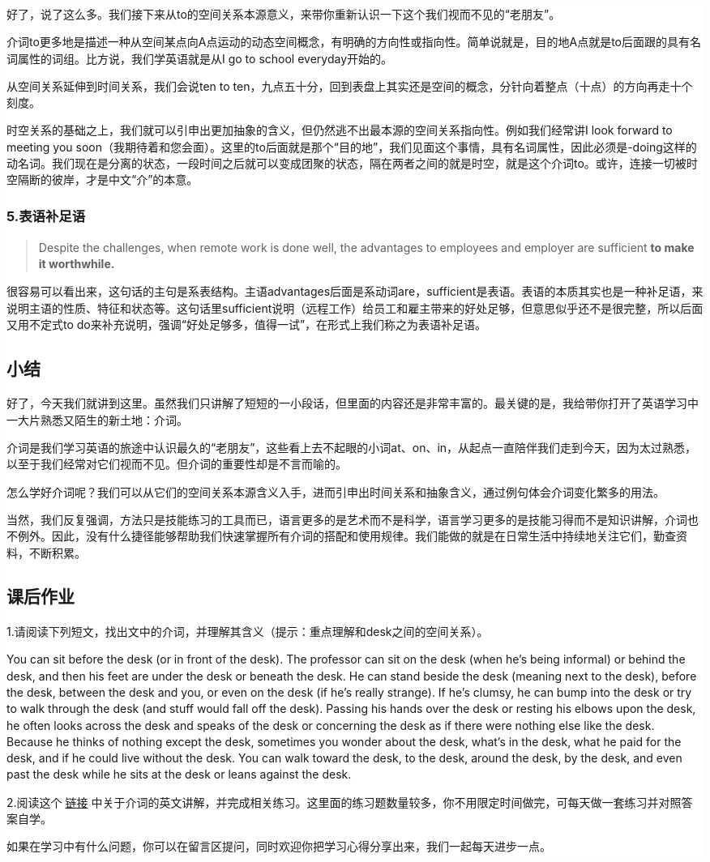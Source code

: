 好了，说了这么多。我们接下来从to的空间关系本源意义，来带你重新认识一下这个我们视而不见的“老朋友”。

介词to更多地是描述一种从空间某点向A点运动的动态空间概念，有明确的方向性或指向性。简单说就是，目的地A点就是to后面跟的具有名词属性的词组。比方说，我们学英语就是从I go to school everyday开始的。

从空间关系延伸到时间关系，我们会说ten to ten，九点五十分，回到表盘上其实还是空间的概念，分针向着整点（十点）的方向再走十个刻度。

时空关系的基础之上，我们就可以引申出更加抽象的含义，但仍然逃不出最本源的空间关系指向性。例如我们经常讲I look forward to meeting you soon（我期待着和您会面）。这里的to后面就是那个“目的地”，我们见面这个事情，具有名词属性，因此必须是-doing这样的动名词。我们现在是分离的状态，一段时间之后就可以变成团聚的状态，隔在两者之间的就是时空，就是这个介词to。或许，连接一切被时空隔断的彼岸，才是中文“介”的本意。

### 5.表语补足语

> Despite the challenges, when remote work is done well, the advantages to employees and employer are sufficient **to make it worthwhile.**

很容易可以看出来，这句话的主句是系表结构。主语advantages后面是系动词are，sufficient是表语。表语的本质其实也是一种补足语，来说明主语的性质、特征和状态等。这句话里sufficient说明（远程工作）给员工和雇主带来的好处足够，但意思似乎还不是很完整，所以后面又用不定式to do来补充说明，强调“好处足够多，值得一试”，在形式上我们称之为表语补足语。

## 小结

好了，今天我们就讲到这里。虽然我们只讲解了短短的一小段话，但里面的内容还是非常丰富的。最关键的是，我给带你打开了英语学习中一大片熟悉又陌生的新土地：介词。

介词是我们学习英语的旅途中认识最久的“老朋友”，这些看上去不起眼的小词at、on、in，从起点一直陪伴我们走到今天，因为太过熟悉，以至于我们经常对它们视而不见。但介词的重要性却是不言而喻的。

怎么学好介词呢？我们可以从它们的空间关系本源含义入手，进而引申出时间关系和抽象含义，通过例句体会介词变化繁多的用法。

当然，我们反复强调，方法只是技能练习的工具而已，语言更多的是艺术而不是科学，语言学习更多的是技能习得而不是知识讲解，介词也不例外。因此，没有什么捷径能够帮助我们快速掌握所有介词的搭配和使用规律。我们能做的就是在日常生活中持续地关注它们，勤查资料，不断积累。

## 课后作业

1.请阅读下列短文，找出文中的介词，并理解其含义（提示：重点理解和desk之间的空间关系）。

You can sit before the desk (or in front of the desk). The professor can sit on the desk (when he’s being informal) or behind the desk, and then his feet are under the desk or beneath the desk. He can stand beside the desk (meaning next to the desk), before the desk, between the desk and you, or even on the desk (if he’s really strange). If he’s clumsy, he can bump into the desk or try to walk through the desk (and stuff would fall off the desk). Passing his hands over the desk or resting his elbows upon the desk, he often looks across the desk and speaks of the desk or concerning the desk as if there were nothing else like the desk. Because he thinks of nothing except the desk, sometimes you wonder about the desk, what’s in the desk, what he paid for the desk, and if he could live without the desk. You can walk toward the desk, to the desk, around the desk, by the desk, and even past the desk while he sits at the desk or leans against the desk.

2.阅读这个 [链接](https://www.englishpage.com/prepositions/prepositions.html) 中关于介词的英文讲解，并完成相关练习。这里面的练习题数量较多，你不用限定时间做完，可每天做一套练习并对照答案自学。

如果在学习中有什么问题，你可以在留言区提问，同时欢迎你把学习心得分享出来，我们一起每天进步一点。